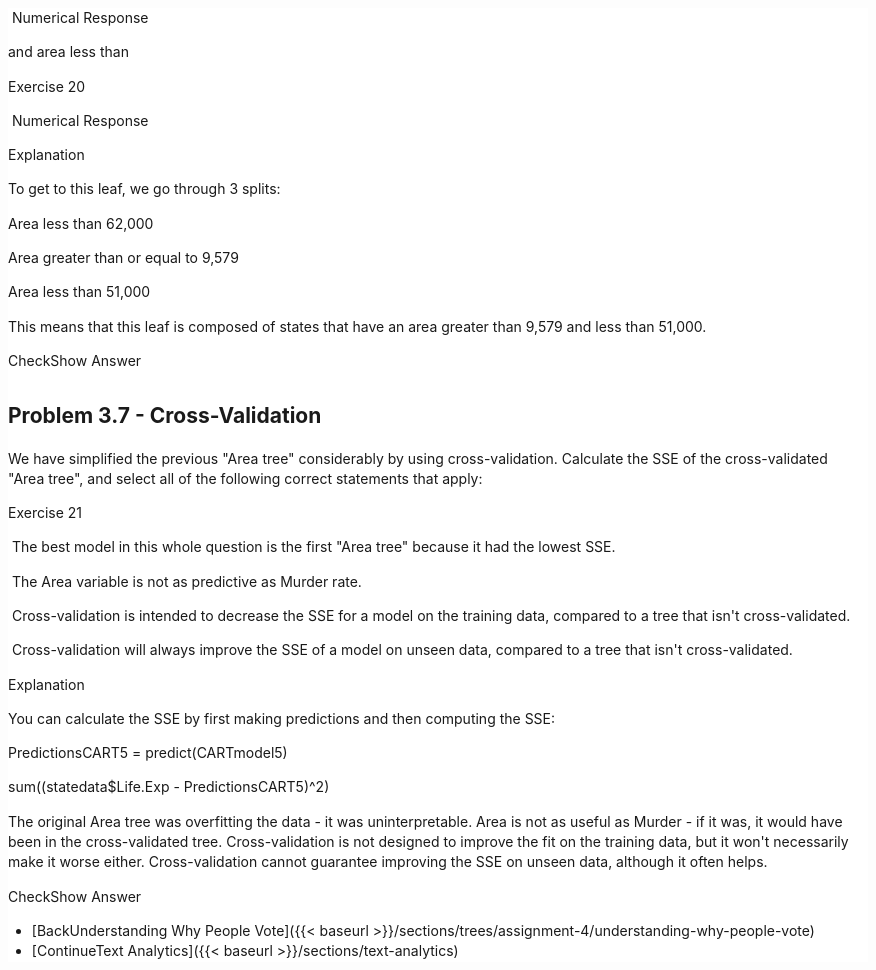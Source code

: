 &nbsp;Numerical Response&nbsp;

and area less than

Exercise 20

&nbsp;Numerical Response&nbsp;

Explanation

To get to this leaf, we go through 3 splits:

Area less than 62,000

Area greater than or equal to 9,579

Area less than 51,000

This means that this leaf is composed of states that have an area greater than 9,579 and less than 51,000.

CheckShow Answer

Problem 3.7 - Cross-Validation
------------------------------

We have simplified the previous "Area tree" considerably by using cross-validation. Calculate the SSE of the cross-validated "Area tree", and select all of the following correct statements that apply:

Exercise 21

&nbsp;The best model in this whole question is the first "Area tree" because it had the lowest SSE.&nbsp;

&nbsp;The Area variable is not as predictive as Murder rate.&nbsp;

&nbsp;Cross-validation is intended to decrease the SSE for a model on the training data, compared to a tree that isn't cross-validated.&nbsp;

&nbsp;Cross-validation will always improve the SSE of a model on unseen data, compared to a tree that isn't cross-validated.&nbsp;

Explanation

You can calculate the SSE by first making predictions and then computing the SSE:

PredictionsCART5 = predict(CARTmodel5)

sum((statedata$Life.Exp - PredictionsCART5)^2)

The original Area tree was overfitting the data - it was uninterpretable. Area is not as useful as Murder - if it was, it would have been in the cross-validated tree. Cross-validation is not designed to improve the fit on the training data, but it won't necessarily make it worse either. Cross-validation cannot guarantee improving the SSE on unseen data, although it often helps.

CheckShow Answer

*   [BackUnderstanding Why People Vote]({{< baseurl >}}/sections/trees/assignment-4/understanding-why-people-vote)
*   [ContinueText Analytics]({{< baseurl >}}/sections/text-analytics)